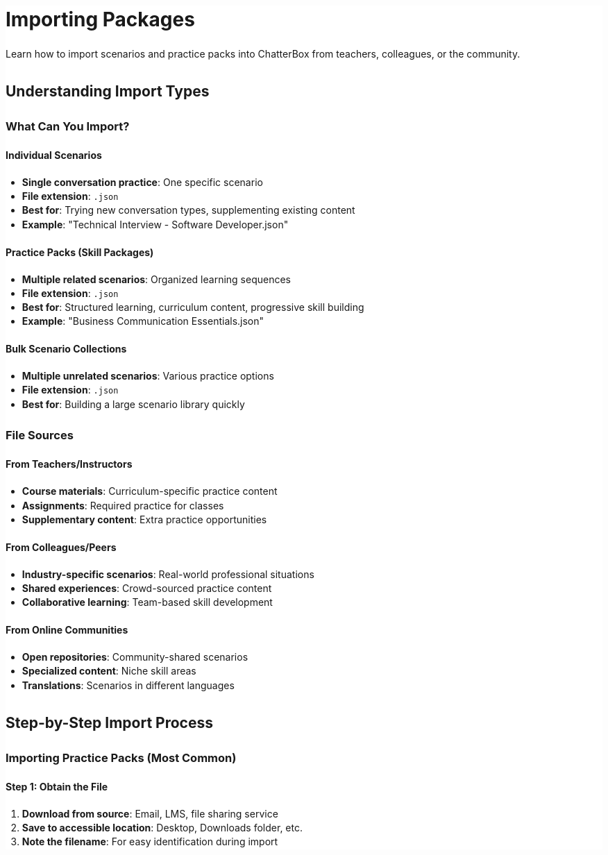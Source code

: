 # Importing Packages

Learn how to import scenarios and practice packs into ChatterBox from teachers, colleagues, or the community.

## Understanding Import Types

### What Can You Import?

#### Individual Scenarios
- **Single conversation practice**: One specific scenario
- **File extension**: `.json`
- **Best for**: Trying new conversation types, supplementing existing content
- **Example**: "Technical Interview - Software Developer.json"

#### Practice Packs (Skill Packages)
- **Multiple related scenarios**: Organized learning sequences
- **File extension**: `.json`
- **Best for**: Structured learning, curriculum content, progressive skill building
- **Example**: "Business Communication Essentials.json"

#### Bulk Scenario Collections
- **Multiple unrelated scenarios**: Various practice options
- **File extension**: `.json`
- **Best for**: Building a large scenario library quickly

### File Sources

#### From Teachers/Instructors
- **Course materials**: Curriculum-specific practice content
- **Assignments**: Required practice for classes
- **Supplementary content**: Extra practice opportunities

#### From Colleagues/Peers
- **Industry-specific scenarios**: Real-world professional situations
- **Shared experiences**: Crowd-sourced practice content
- **Collaborative learning**: Team-based skill development

#### From Online Communities
- **Open repositories**: Community-shared scenarios
- **Specialized content**: Niche skill areas
- **Translations**: Scenarios in different languages

## Step-by-Step Import Process

### Importing Practice Packs (Most Common)

#### Step 1: Obtain the File
1. **Download from source**: Email, LMS, file sharing service
2. **Save to accessible location**: Desktop, Downloads folder, etc.
3. **Note the filename**: For easy identification during import
